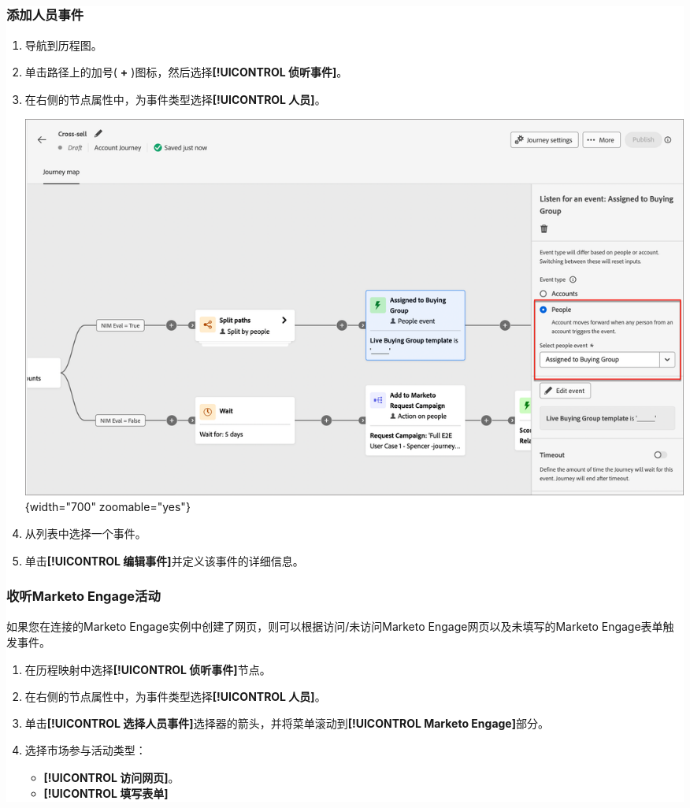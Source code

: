 ### 添加人员事件

1. 导航到历程图。

1. 单击路径上的加号( **+** )图标，然后选择&#x200B;**[!UICONTROL 侦听事件]**。

1. 在右侧的节点属性中，为事件类型选择&#x200B;**[!UICONTROL 人员]**。

   ![历程节点 — 侦听人员的事件](./assets/node-listen-events-people.png){width="700" zoomable="yes"}

1. 从列表中选择一个事件。

1. 单击&#x200B;**[!UICONTROL 编辑事件]**&#x200B;并定义该事件的详细信息。

### 收听Marketo Engage活动

如果您在连接的Marketo Engage实例中创建了网页，则可以根据访问/未访问Marketo Engage网页以及未填写的Marketo Engage表单触发事件。

1. 在历程映射中选择&#x200B;**[!UICONTROL 侦听事件]**&#x200B;节点。

1. 在右侧的节点属性中，为事件类型选择&#x200B;**[!UICONTROL 人员]**。

1. 单击&#x200B;**[!UICONTROL 选择人员事件]**&#x200B;选择器的箭头，并将菜单滚动到&#x200B;**[!UICONTROL Marketo Engage]**&#x200B;部分。

1. 选择市场参与活动类型：

   * **[!UICONTROL 访问网页]**。
   * **[!UICONTROL 填写表单]**
